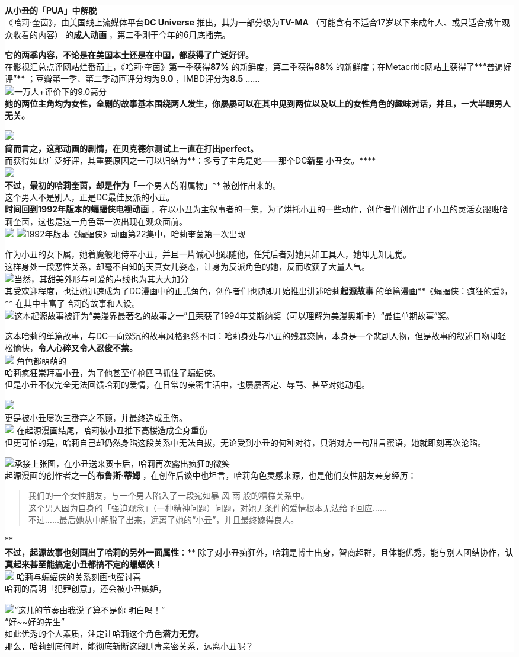 **从小丑的「PUA」中解脱**  
《哈莉·奎茵》，由美国线上流媒体平台**DC Universe** 推出，其为一部分级为**TV-MA** （可能含有不适合17岁以下未成年人、或只适合成年观众收看的内容） 的**成人动画** ，第二季刚于今年的6月底播完。  
  
**它的两季内容，不论是在美国本土还是在中国，都获得了广泛好评。**  
在影视汇总点评网站烂番茄上，《哈莉·奎茵》第一季获得**87%** 的新鲜度，第二季获得**88%** 的新鲜度；在Metacritic网站上获得了**“普遍好评”** ；豆瓣第一季、第二季动画评分均为**9.0** ，IMBD评分为**8.5** ……  
![](data:,)一万人+评价下的9.0高分  
**她的两位主角均为女性，全剧的故事基本围绕两人发生，你屡屡可以在其中见到两位以及以上的女性角色的趣味对话，并且，一大半跟男人无关。**  
  
![](data:,)  
**简而言之，这部动画的剧情，在贝克德尔测试上一直在打出perfect。**  
而获得如此广泛好评，其重要原因之一可以归结为**：多亏了主角是她——那个DC**新星** 小丑女。****  
**![](data:,)  
不过，最初的哈莉奎茵，却是作为**「一个男人的附属物」** 被创作出来的。  
这个男人不是别人，正是DC最佳反派的小丑。  
**时间回到1992年版本的蝙蝠侠电视动画** ，在以小丑为主叙事者的一集，为了烘托小丑的一些动作，创作者们创作出了小丑的灵活女跟班哈莉奎茵，这也是这一角色第一次出现在观众面前。  
![](data:,) ![](data:,)1992年版本《蝙蝠侠》动画第22集中，哈莉奎茵第一次出现  
  
作为小丑的女下属，她着魔般地侍奉小丑，并且一片诚心地跟随他，任凭后者对她只如工具人，她却无知无觉。  
这样身处一段恶性关系，却毫不自知的天真女儿姿态，让身为反派角色的她，反而收获了大量人气。  
![](data:,)当然，其甜美外形与可爱的声线也为其大大加分  
其受欢迎程度，也让她迅速成为了DC漫画中的正式角色，创作者们也随即开始推出讲述哈莉**起源故事** 的单篇漫画**《蝙蝠侠：疯狂的爱》，** 在其中丰富了哈莉的故事和人设。  
![](data:,)这本起源故事被评为“美漫界最著名的故事之一”且荣获了1994年艾斯纳奖（可以理解为美漫奥斯卡）“最佳单期故事”奖。  
  
这本哈莉的单篇故事，与DC一向深沉的故事风格迥然不同：哈莉身处与小丑的残暴恋情，本身是一个悲剧人物，但是故事的叙述口吻却轻松愉快，**令人心碎又令人忍俊不禁。**  
![](data:,) 角色都萌萌的  
哈莉疯狂崇拜着小丑，为了他甚至单枪匹马抓住了蝙蝠侠。  
但是小丑不仅完全无法回馈哈莉的爱情，在日常的亲密生活中，也屡屡否定、辱骂、甚至对她动粗。  
  
![](data:,)  
更是被小丑屡次三番弃之不顾，并最终造成重伤。  
![](data:,) 在起源漫画结尾，哈莉被小丑推下高楼造成全身重伤  
但更可怕的是，哈莉自己却仍然身陷这段关系中无法自拔，无论受到小丑的何种对待，只消对方一句甜言蜜语，她就即刻再次沦陷。  
  
![](data:,)承接上张图，在小丑送来贺卡后，哈莉再次露出疯狂的微笑  
起源漫画的创作者之一的**布鲁斯·蒂姆** ，在创作后谈中也坦言，哈莉角色灵感来源，也是他们女性朋友亲身经历：  


> 我们的一个女性朋友，与一个男人陷入了一段宛如暴 风 雨 般的糟糕关系中。  
> 这个男人因为自身的「强迫观念」（一种精神问题）问题，对她无条件的爱情根本无法给予回应……  
> 不过……最后她从中解脱了出来，远离了她的“小丑”，并且最终嫁得良人。

**  
****不过，起源故事也刻画出了哈莉的另外一面属性****：** 除了对小丑痴狂外，哈莉是博士出身，智商超群，且体能优秀，能与别人团结协作，**认真起来甚至能搞定小丑都搞不定的蝙蝠侠！**  
![](data:,) 哈莉与蝙蝠侠的关系刻画也蛮讨喜  
哈莉的高明「犯罪创意」，还会被小丑嫉妒，  
  
![](data:,)“这儿的节奏由我说了算不是你 明白吗！”  
“好~~好的先生”  
如此优秀的个人素质，注定让哈莉这个角色**潜力无穷。**  
那么，哈莉到底何时，能彻底斩断这段剧毒亲密关系，远离小丑呢？  
  